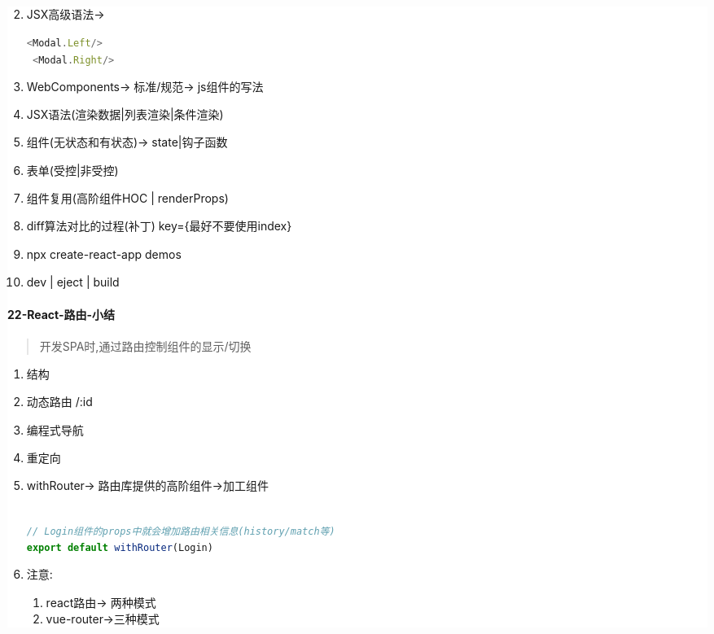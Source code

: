 2. JSX高级语法-> 

   ```js
   <Modal.Left/>
    <Modal.Right/>
   ```

3. WebComponents-> 标准/规范-> js组件的写法

4. JSX语法(渲染数据|列表渲染|条件渲染)

5. 组件(无状态和有状态)-> state|钩子函数

6. 表单(受控|非受控)

7. 组件复用(高阶组件HOC | renderProps)

8. diff算法对比的过程(补丁)  key={最好不要使用index}

9. npx create-react-app demos

10. dev | eject | build

    

#### 22-React-路由-小结

> 开发SPA时,通过路由控制组件的显示/切换

1. 结构

2. 动态路由 /:id

3. 编程式导航

4. 重定向

5. withRouter-> 路由库提供的高阶组件->加工组件

   ```js
   
   // Login组件的props中就会增加路由相关信息(history/match等)
   export default withRouter(Login)
   
   ```

6. 注意: 

   1. react路由-> 两种模式
   2. vue-router->三种模式






